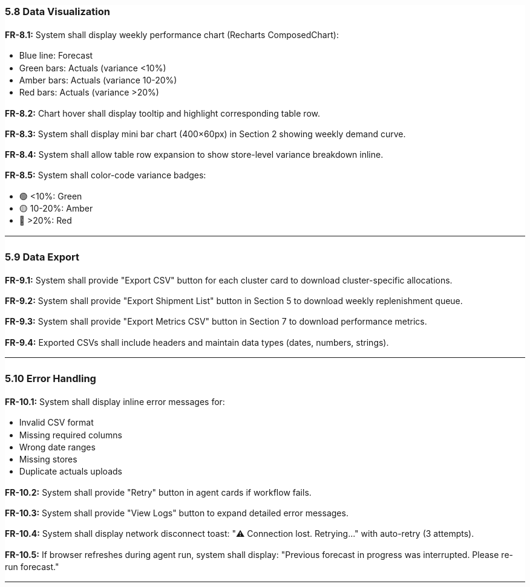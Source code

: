 ### 5.8 Data Visualization

**FR-8.1:** System shall display weekly performance chart (Recharts ComposedChart):
- Blue line: Forecast
- Green bars: Actuals (variance <10%)
- Amber bars: Actuals (variance 10-20%)
- Red bars: Actuals (variance >20%)

**FR-8.2:** Chart hover shall display tooltip and highlight corresponding table row.

**FR-8.3:** System shall display mini bar chart (400×60px) in Section 2 showing weekly demand curve.

**FR-8.4:** System shall allow table row expansion to show store-level variance breakdown inline.

**FR-8.5:** System shall color-code variance badges:
- 🟢 <10%: Green
- 🟡 10-20%: Amber
- 🔴 >20%: Red

---

### 5.9 Data Export

**FR-9.1:** System shall provide "Export CSV" button for each cluster card to download cluster-specific allocations.

**FR-9.2:** System shall provide "Export Shipment List" button in Section 5 to download weekly replenishment queue.

**FR-9.3:** System shall provide "Export Metrics CSV" button in Section 7 to download performance metrics.

**FR-9.4:** Exported CSVs shall include headers and maintain data types (dates, numbers, strings).

---

### 5.10 Error Handling

**FR-10.1:** System shall display inline error messages for:
- Invalid CSV format
- Missing required columns
- Wrong date ranges
- Missing stores
- Duplicate actuals uploads

**FR-10.2:** System shall provide "Retry" button in agent cards if workflow fails.

**FR-10.3:** System shall provide "View Logs" button to expand detailed error messages.

**FR-10.4:** System shall display network disconnect toast: "⚠️ Connection lost. Retrying..." with auto-retry (3 attempts).

**FR-10.5:** If browser refreshes during agent run, system shall display: "Previous forecast in progress was interrupted. Please re-run forecast."

---
